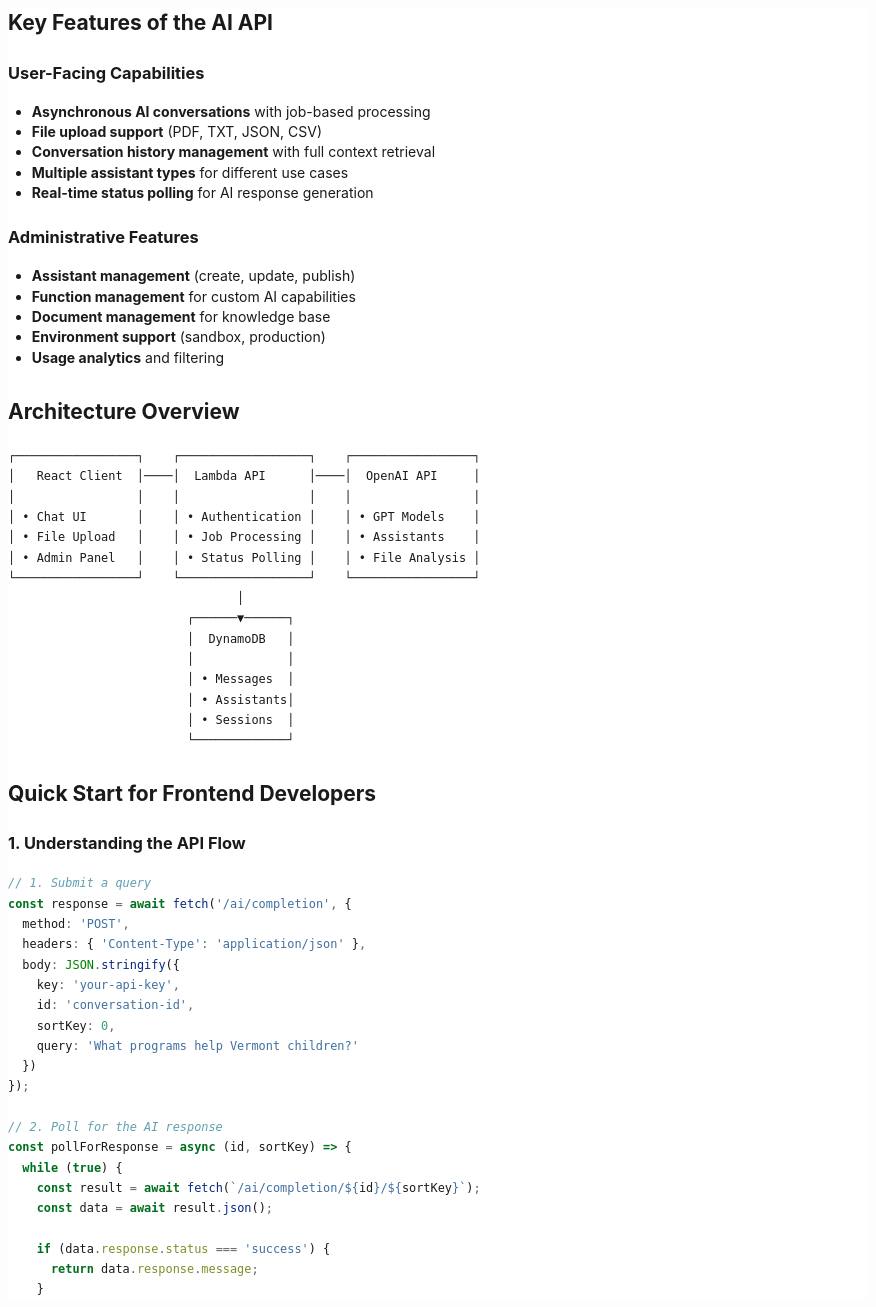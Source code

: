 ## Key Features of the AI API

### User-Facing Capabilities
- **Asynchronous AI conversations** with job-based processing
- **File upload support** (PDF, TXT, JSON, CSV)
- **Conversation history management** with full context retrieval
- **Multiple assistant types** for different use cases
- **Real-time status polling** for AI response generation

### Administrative Features
- **Assistant management** (create, update, publish)
- **Function management** for custom AI capabilities
- **Document management** for knowledge base
- **Environment support** (sandbox, production)
- **Usage analytics** and filtering

## Architecture Overview

```
┌─────────────────┐    ┌──────────────────┐    ┌─────────────────┐
│   React Client  │────│  Lambda API      │────│  OpenAI API     │
│                 │    │                  │    │                 │
│ • Chat UI       │    │ • Authentication │    │ • GPT Models    │
│ • File Upload   │    │ • Job Processing │    │ • Assistants    │
│ • Admin Panel   │    │ • Status Polling │    │ • File Analysis │
└─────────────────┘    └──────────────────┘    └─────────────────┘
                                │
                         ┌──────▼──────┐
                         │  DynamoDB   │
                         │             │
                         │ • Messages  │
                         │ • Assistants│
                         │ • Sessions  │
                         └─────────────┘
```

## Quick Start for Frontend Developers

### 1. Understanding the API Flow

```typescript
// 1. Submit a query
const response = await fetch('/ai/completion', {
  method: 'POST',
  headers: { 'Content-Type': 'application/json' },
  body: JSON.stringify({
    key: 'your-api-key',
    id: 'conversation-id',
    sortKey: 0,
    query: 'What programs help Vermont children?'
  })
});

// 2. Poll for the AI response
const pollForResponse = async (id, sortKey) => {
  while (true) {
    const result = await fetch(`/ai/completion/${id}/${sortKey}`);
    const data = await result.json();
    
    if (data.response.status === 'success') {
      return data.response.message;
    }
```